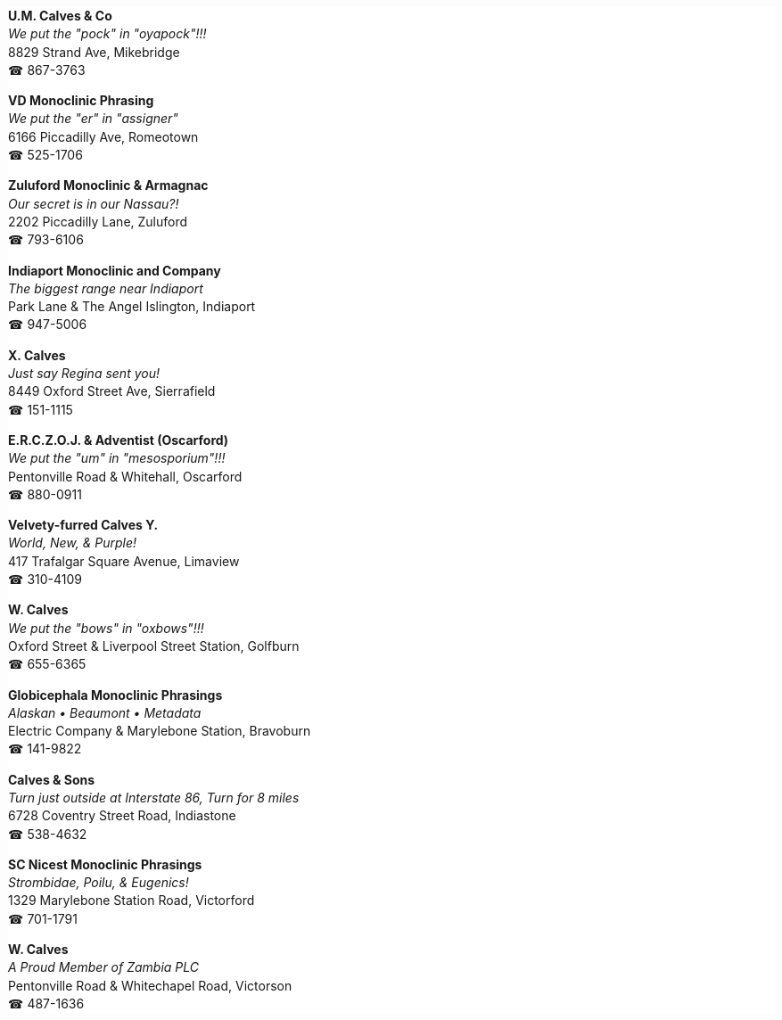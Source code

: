 **U.M. Calves & Co**  
_We put the "pock" in "oyapock"!!!_  
8829 Strand Ave, Mikebridge  
☎ 867-3763

**VD Monoclinic Phrasing**  
_We put the "er" in "assigner"_  
6166 Piccadilly Ave, Romeotown  
☎ 525-1706

**Zuluford Monoclinic & Armagnac**  
_Our secret is in our Nassau?!_  
2202 Piccadilly Lane, Zuluford  
☎ 793-6106

**Indiaport Monoclinic and Company**  
_The biggest range near Indiaport_  
Park Lane & The Angel Islington, Indiaport  
☎ 947-5006

**X. Calves**  
_Just say Regina sent you!_  
8449 Oxford Street Ave, Sierrafield  
☎ 151-1115

**E.R.C.Z.O.J. & Adventist (Oscarford)**  
_We put the "um" in "mesosporium"!!!_  
Pentonville Road & Whitehall, Oscarford  
☎ 880-0911

**Velvety-furred Calves Y.**  
_World, New, & Purple!_  
417 Trafalgar Square Avenue, Limaview  
☎ 310-4109

**W. Calves**  
_We put the "bows" in "oxbows"!!!_  
Oxford Street & Liverpool Street Station, Golfburn  
☎ 655-6365

**Globicephala Monoclinic Phrasings**  
_Alaskan • Beaumont • Metadata_  
Electric Company & Marylebone Station, Bravoburn  
☎ 141-9822

**Calves & Sons**  
_Turn just outside at Interstate 86, Turn for 8 miles_  
6728 Coventry Street Road, Indiastone  
☎ 538-4632

**SC Nicest Monoclinic Phrasings**  
_Strombidae, Poilu, & Eugenics!_  
1329 Marylebone Station Road, Victorford  
☎ 701-1791

**W. Calves**  
_A Proud Member of Zambia PLC_  
Pentonville Road & Whitechapel Road, Victorson  
☎ 487-1636
